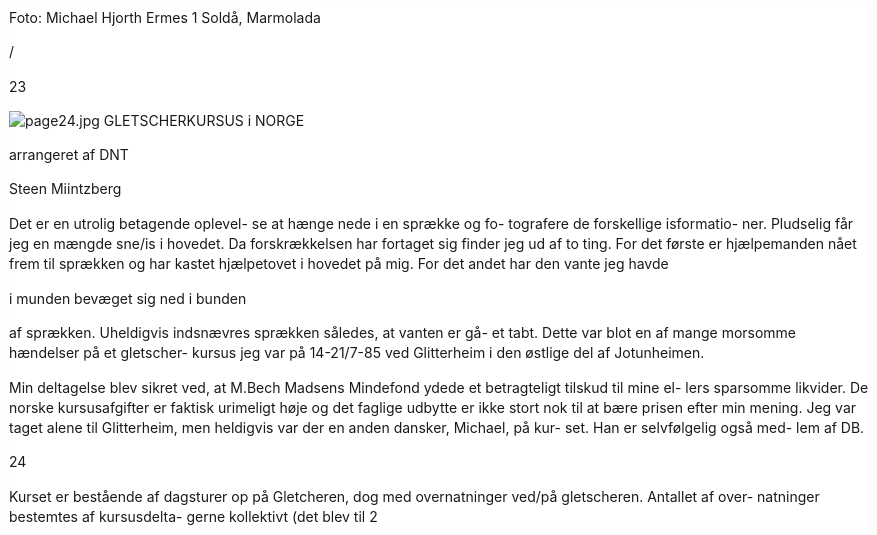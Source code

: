 Foto: Michael Hjorth
Ermes 1 Soldå, Marmolada

/

23




![page24.jpg](/1985/DB-1985-4/page24.jpg)
GLETSCHERKURSUS i NORGE

arrangeret af DNT

Steen Miintzberg

Det er en utrolig betagende oplevel-
se at hænge nede i en sprække og fo-
tografere de forskellige isformatio-
ner. Pludselig får jeg en mængde
sne/is i hovedet. Da forskrækkelsen
har fortaget sig finder jeg ud af to
ting. For det første er hjælpemanden
nået frem til sprækken og har kastet
hjælpetovet i hovedet på mig. For
det andet har den vante jeg havde

i munden bevæget sig ned i bunden

af sprækken. Uheldigvis indsnævres
sprækken således, at vanten er gå-
et tabt. Dette var blot en af mange
morsomme hændelser på et gletscher-
kursus jeg var på 14-21/7-85 ved
Glitterheim i den østlige del af
Jotunheimen.

Min deltagelse blev sikret ved, at
M.Bech Madsens Mindefond ydede et
betragteligt tilskud til mine el-
lers sparsomme likvider. De norske
kursusafgifter er faktisk urimeligt
høje og det faglige udbytte er ikke
stort nok til at bære prisen efter
min mening. Jeg var taget alene til
Glitterheim, men heldigvis var der
en anden dansker, Michael, på kur-
set. Han er selvfølgelig også med-
lem af DB.

24

Kurset er bestående af dagsturer op
på Gletcheren, dog med overnatninger
ved/på gletscheren. Antallet af over-
natninger bestemtes af kursusdelta-
gerne kollektivt (det blev til 2
